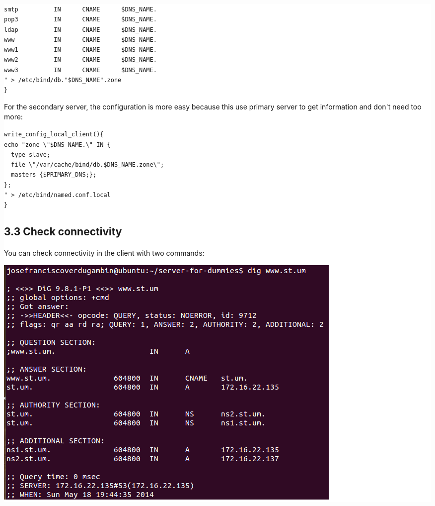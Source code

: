 ```
smtp          IN      CNAME      $DNS_NAME.
pop3          IN      CNAME      $DNS_NAME.
ldap          IN      CNAME      $DNS_NAME.
www           IN      CNAME      $DNS_NAME.
www1          IN      CNAME      $DNS_NAME.
www2          IN      CNAME      $DNS_NAME.
www3          IN      CNAME      $DNS_NAME.
" > /etc/bind/db."$DNS_NAME".zone
}
```

For the secondary server, the configuration is more easy because this use primary server to get information and don't need too more:

```
write_config_local_client(){
echo "zone \"$DNS_NAME.\" IN {
  type slave;
  file \"/var/cache/bind/db.$DNS_NAME.zone\";
  masters {$PRIMARY_DNS;};
};
" > /etc/bind/named.conf.local
}
```

## 3.3 Check connectivity

You can check connectivity in the client with two commands:

![](img/dns-dig.png)
